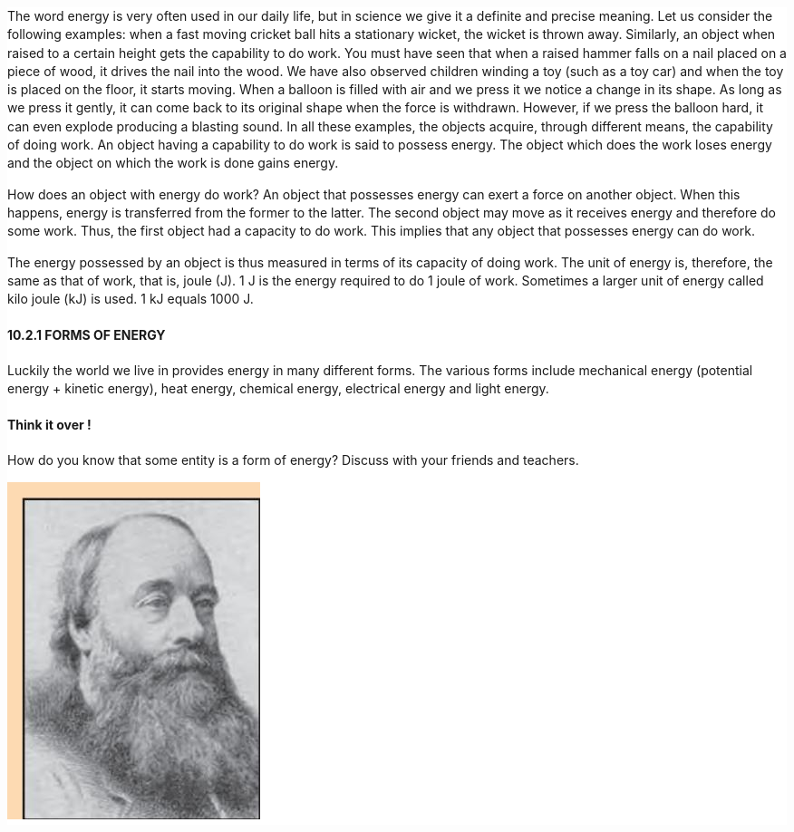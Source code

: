 The word energy is very often used in our daily life, but in science we give it a definite and precise meaning. Let us consider the following examples: when a fast moving cricket ball hits a stationary wicket, the wicket is thrown away. Similarly, an object when raised to a certain height gets the capability to do work. You must have seen that when a raised hammer falls on a nail placed on a piece of wood, it drives the nail into the wood. We have also observed children winding a toy (such as a toy car) and when the toy is placed on the floor, it starts moving. When a balloon is filled with air and we press it we notice a change in its shape. As long as we press it gently, it can come back to its original shape when the force is withdrawn. However, if we press the balloon hard, it can even explode producing a blasting sound. In all these examples, the objects acquire, through different means, the capability of doing work. An object having a capability to do work is said to possess energy. The object which does the work loses energy and the object on which the work is done gains energy.

How does an object with energy do work? An object that possesses energy can exert a force on another object. When this happens, energy is transferred from the former to the latter. The second object may move as it receives energy and therefore do some work. Thus, the first object had a capacity to do work. This implies that any object that possesses energy can do work.

The energy possessed by an object is thus measured in terms of its capacity of doing work. The unit of energy is, therefore, the same as that of work, that is, joule (J). 1 J is the energy required to do 1 joule of work. Sometimes a larger unit of energy called kilo joule (kJ) is used. 1 kJ equals 1000 J.

#### **10.2.1 FORMS OF ENERGY**

Luckily the world we live in provides energy in many different forms. The various forms include mechanical energy (potential energy + kinetic energy), heat energy, chemical energy, electrical energy and light energy.

#### **Think it over !**

How do you know that some entity is a form of energy? Discuss with your friends and teachers.

![](_page_4_Picture_0.jpeg)
